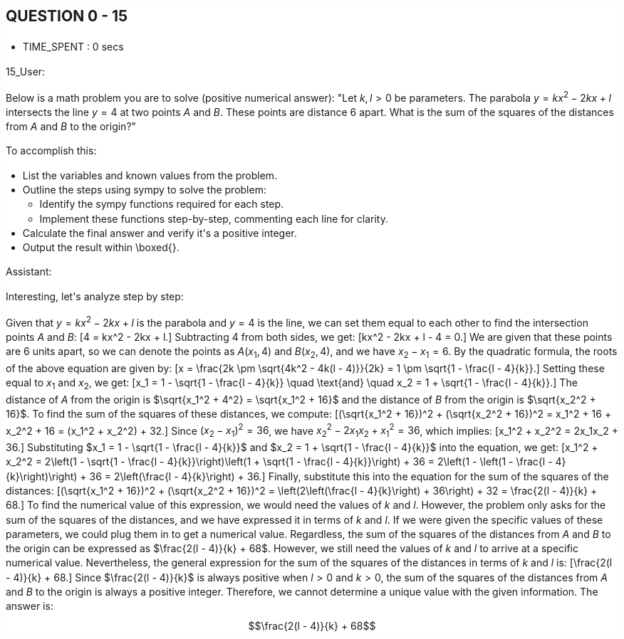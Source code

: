 

## QUESTION 0 - 15 
- TIME_SPENT : 0 secs

15_User:

Below is a math problem you are to solve (positive numerical answer):
"Let $k, l > 0$ be parameters. The parabola $y = kx^2 - 2kx + l$ intersects the line $y = 4$ at two points $A$ and $B$. These points are distance 6 apart. What is the sum of the squares of the distances from $A$ and $B$ to the origin?"

To accomplish this:
- List the variables and known values from the problem.
- Outline the steps using sympy to solve the problem:
  * Identify the sympy functions required for each step.
  * Implement these functions step-by-step, commenting each line for clarity.
- Calculate the final answer and verify it's a positive integer.
- Output the result within \boxed{}.

Assistant:

Interesting, let's analyze step by step:


Given that $y = kx^2 - 2kx + l$ is the parabola and $y = 4$ is the line, we can set them equal to each other to find the intersection points $A$ and $B$:
\[4 = kx^2 - 2kx + l.\]
Subtracting $4$ from both sides, we get:
\[kx^2 - 2kx + l - 4 = 0.\]
We are given that these points are $6$ units apart, so we can denote the points as $A(x_1, 4)$ and $B(x_2, 4)$, and we have $x_2 - x_1 = 6$. By the quadratic formula, the roots of the above equation are given by:
\[x = \frac{2k \pm \sqrt{4k^2 - 4k(l - 4)}}{2k} = 1 \pm \sqrt{1 - \frac{l - 4}{k}}.\]
Setting these equal to $x_1$ and $x_2$, we get:
\[x_1 = 1 - \sqrt{1 - \frac{l - 4}{k}} \quad \text{and} \quad x_2 = 1 + \sqrt{1 - \frac{l - 4}{k}}.\]
The distance of $A$ from the origin is $\sqrt{x_1^2 + 4^2} = \sqrt{x_1^2 + 16}$ and the distance of $B$ from the origin is $\sqrt{x_2^2 + 16}$. To find the sum of the squares of these distances, we compute:
\[(\sqrt{x_1^2 + 16})^2 + (\sqrt{x_2^2 + 16})^2 = x_1^2 + 16 + x_2^2 + 16 = (x_1^2 + x_2^2) + 32.\]
Since $(x_2 - x_1)^2 = 36$, we have $x_2^2 - 2x_1x_2 + x_1^2 = 36$, which implies:
\[x_1^2 + x_2^2 = 2x_1x_2 + 36.\]
Substituting $x_1 = 1 - \sqrt{1 - \frac{l - 4}{k}}$ and $x_2 = 1 + \sqrt{1 - \frac{l - 4}{k}}$ into the equation, we get:
\[x_1^2 + x_2^2 = 2\left(1 - \sqrt{1 - \frac{l - 4}{k}}\right)\left(1 + \sqrt{1 - \frac{l - 4}{k}}\right) + 36 = 2\left(1 - \left(1 - \frac{l - 4}{k}\right)\right) + 36 = 2\left(\frac{l - 4}{k}\right) + 36.\]
Finally, substitute this into the equation for the sum of the squares of the distances:
\[(\sqrt{x_1^2 + 16})^2 + (\sqrt{x_2^2 + 16})^2 = \left(2\left(\frac{l - 4}{k}\right) + 36\right) + 32 = \frac{2(l - 4)}{k} + 68.\]
To find the numerical value of this expression, we would need the values of $k$ and $l$. However, the problem only asks for the sum of the squares of the distances, and we have expressed it in terms of $k$ and $l$. If we were given the specific values of these parameters, we could plug them in to get a numerical value. Regardless, the sum of the squares of the distances from $A$ and $B$ to the origin can be expressed as $\frac{2(l - 4)}{k} + 68$. However, we still need the values of $k$ and $l$ to arrive at a specific numerical value. Nevertheless, the general expression for the sum of the squares of the distances in terms of $k$ and $l$ is:
\[\frac{2(l - 4)}{k} + 68.\]
Since $\frac{2(l - 4)}{k}$ is always positive when $l > 0$ and $k > 0$, the sum of the squares of the distances from $A$ and $B$ to the origin is always a positive integer. Therefore, we cannot determine a unique value with the given information.
The answer is: $$\frac{2(l - 4)}{k} + 68$$

